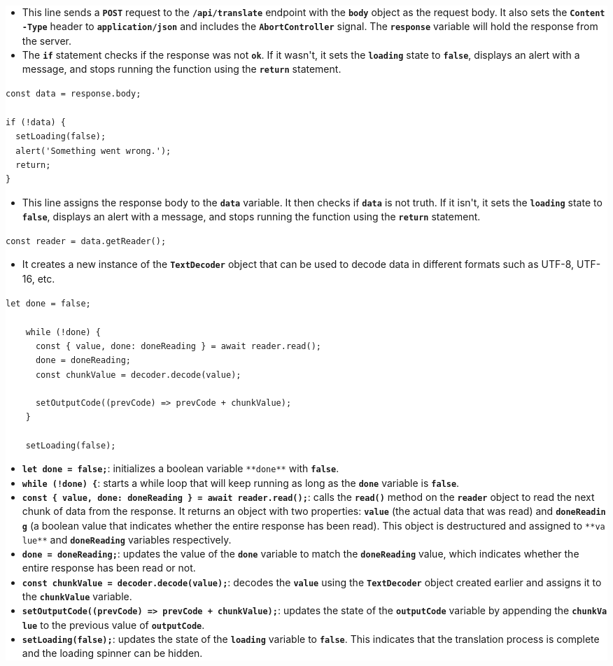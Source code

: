 - This line sends a **`POST`** request to the **`/api/translate`** endpoint with the **`body`** object as the request body. It also sets the **`Content-Type`** header to **`application/json`** and includes the **`AbortController`** signal. The **`response`** variable will hold the response from the server.
- The **`if`** statement checks if the response was not **`ok`**. If it wasn't, it sets the **`loading`** state to **`false`**, displays an alert with a message, and stops running the function using the **`return`** statement.

```
const data = response.body;

if (!data) {
  setLoading(false);
  alert('Something went wrong.');
  return;
}
```

- This line assigns the response body to the **`data`** variable. It then checks if **`data`** is not truth. If it isn't, it sets the **`loading`** state to **`false`**, displays an alert with a message, and stops running the function using the **`return`** statement.

```
const reader = data.getReader();
```

- It creates a new instance of the **`TextDecoder`** object that can be used to decode data in different formats such as UTF-8, UTF-16, etc.

```
let done = false;

    while (!done) {
      const { value, done: doneReading } = await reader.read();
      done = doneReading;
      const chunkValue = decoder.decode(value);

      setOutputCode((prevCode) => prevCode + chunkValue);
    }

    setLoading(false);
```

- **`let done = false;`**: initializes a boolean variable `**done**` with **`false`**.
- **`while (!done) {`**: starts a while loop that will keep running as long as the **`done`** variable is **`false`**.
- **`const { value, done: doneReading } = await reader.read();`**: calls the **`read()`** method on the **`reader`** object to read the next chunk of data from the response. It returns an object with two properties: **`value`** (the actual data that was read) and **`doneReading`** (a boolean value that indicates whether the entire response has been read). This object is destructured and assigned to `**value**` and **`doneReading`** variables respectively.
- **`done = doneReading;`**: updates the value of the **`done`** variable to match the **`doneReading`** value, which indicates whether the entire response has been read or not.
- **`const chunkValue = decoder.decode(value);`**: decodes the **`value`** using the **`TextDecoder`** object created earlier and assigns it to the **`chunkValue`** variable.
- **`setOutputCode((prevCode) => prevCode + chunkValue);`**: updates the state of the **`outputCode`** variable by appending the **`chunkValue`** to the previous value of **`outputCode`**.
- **`setLoading(false);`**: updates the state of the **`loading`** variable to **`false`**. This indicates that the translation process is complete and the loading spinner can be hidden.
